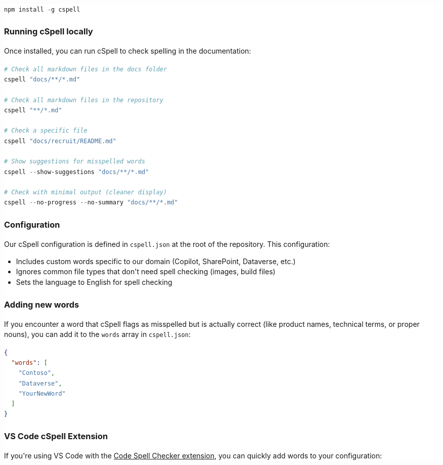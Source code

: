 ```powershell
npm install -g cspell
```

### Running cSpell locally

Once installed, you can run cSpell to check spelling in the documentation:

```powershell
# Check all markdown files in the docs folder
cspell "docs/**/*.md"

# Check all markdown files in the repository
cspell "**/*.md"

# Check a specific file
cspell "docs/recruit/README.md"

# Show suggestions for misspelled words
cspell --show-suggestions "docs/**/*.md"

# Check with minimal output (cleaner display)
cspell --no-progress --no-summary "docs/**/*.md"
```

### Configuration

Our cSpell configuration is defined in `cspell.json` at the root of the repository. This configuration:

- Includes custom words specific to our domain (Copilot, SharePoint, Dataverse, etc.)
- Ignores common file types that don't need spell checking (images, build files)
- Sets the language to English for spell checking

### Adding new words

If you encounter a word that cSpell flags as misspelled but is actually correct (like product names, technical terms, or proper nouns), you can add it to the `words` array in `cspell.json`:

```json
{
  "words": [
    "Contoso",
    "Dataverse",
    "YourNewWord"
  ]
}
```

### VS Code cSpell Extension

If you're using VS Code with the [Code Spell Checker extension](https://marketplace.visualstudio.com/items?itemName=streetsidesoftware.code-spell-checker), you can quickly add words to your configuration:
